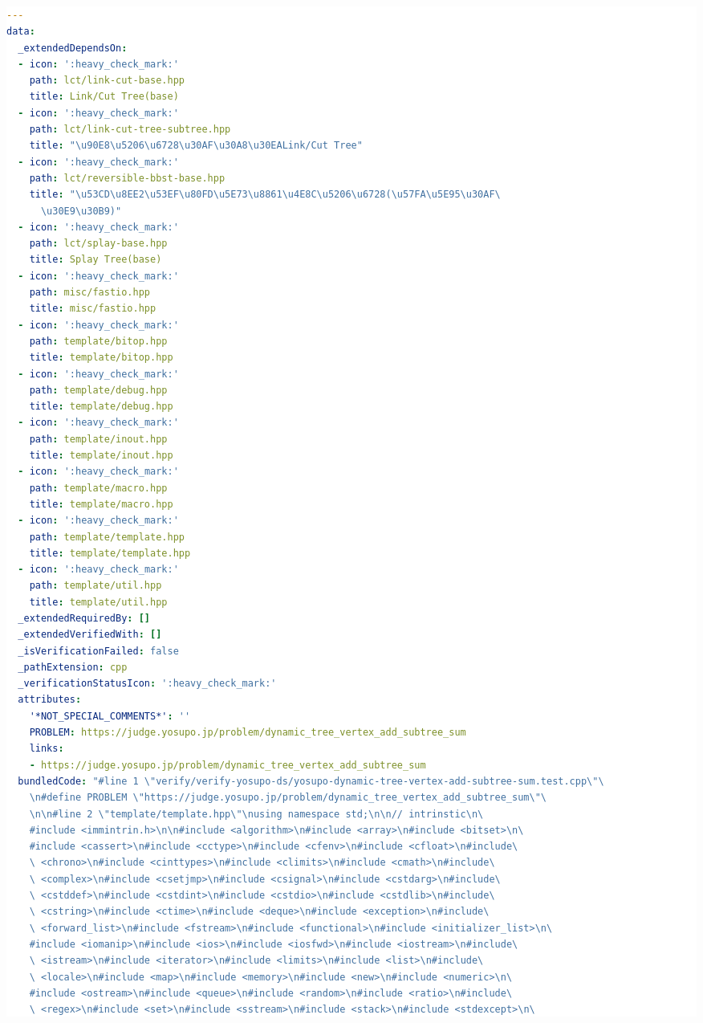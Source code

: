 ```yaml
---
data:
  _extendedDependsOn:
  - icon: ':heavy_check_mark:'
    path: lct/link-cut-base.hpp
    title: Link/Cut Tree(base)
  - icon: ':heavy_check_mark:'
    path: lct/link-cut-tree-subtree.hpp
    title: "\u90E8\u5206\u6728\u30AF\u30A8\u30EALink/Cut Tree"
  - icon: ':heavy_check_mark:'
    path: lct/reversible-bbst-base.hpp
    title: "\u53CD\u8EE2\u53EF\u80FD\u5E73\u8861\u4E8C\u5206\u6728(\u57FA\u5E95\u30AF\
      \u30E9\u30B9)"
  - icon: ':heavy_check_mark:'
    path: lct/splay-base.hpp
    title: Splay Tree(base)
  - icon: ':heavy_check_mark:'
    path: misc/fastio.hpp
    title: misc/fastio.hpp
  - icon: ':heavy_check_mark:'
    path: template/bitop.hpp
    title: template/bitop.hpp
  - icon: ':heavy_check_mark:'
    path: template/debug.hpp
    title: template/debug.hpp
  - icon: ':heavy_check_mark:'
    path: template/inout.hpp
    title: template/inout.hpp
  - icon: ':heavy_check_mark:'
    path: template/macro.hpp
    title: template/macro.hpp
  - icon: ':heavy_check_mark:'
    path: template/template.hpp
    title: template/template.hpp
  - icon: ':heavy_check_mark:'
    path: template/util.hpp
    title: template/util.hpp
  _extendedRequiredBy: []
  _extendedVerifiedWith: []
  _isVerificationFailed: false
  _pathExtension: cpp
  _verificationStatusIcon: ':heavy_check_mark:'
  attributes:
    '*NOT_SPECIAL_COMMENTS*': ''
    PROBLEM: https://judge.yosupo.jp/problem/dynamic_tree_vertex_add_subtree_sum
    links:
    - https://judge.yosupo.jp/problem/dynamic_tree_vertex_add_subtree_sum
  bundledCode: "#line 1 \"verify/verify-yosupo-ds/yosupo-dynamic-tree-vertex-add-subtree-sum.test.cpp\"\
    \n#define PROBLEM \"https://judge.yosupo.jp/problem/dynamic_tree_vertex_add_subtree_sum\"\
    \n\n#line 2 \"template/template.hpp\"\nusing namespace std;\n\n// intrinstic\n\
    #include <immintrin.h>\n\n#include <algorithm>\n#include <array>\n#include <bitset>\n\
    #include <cassert>\n#include <cctype>\n#include <cfenv>\n#include <cfloat>\n#include\
    \ <chrono>\n#include <cinttypes>\n#include <climits>\n#include <cmath>\n#include\
    \ <complex>\n#include <csetjmp>\n#include <csignal>\n#include <cstdarg>\n#include\
    \ <cstddef>\n#include <cstdint>\n#include <cstdio>\n#include <cstdlib>\n#include\
    \ <cstring>\n#include <ctime>\n#include <deque>\n#include <exception>\n#include\
    \ <forward_list>\n#include <fstream>\n#include <functional>\n#include <initializer_list>\n\
    #include <iomanip>\n#include <ios>\n#include <iosfwd>\n#include <iostream>\n#include\
    \ <istream>\n#include <iterator>\n#include <limits>\n#include <list>\n#include\
    \ <locale>\n#include <map>\n#include <memory>\n#include <new>\n#include <numeric>\n\
    #include <ostream>\n#include <queue>\n#include <random>\n#include <ratio>\n#include\
    \ <regex>\n#include <set>\n#include <sstream>\n#include <stack>\n#include <stdexcept>\n\
```